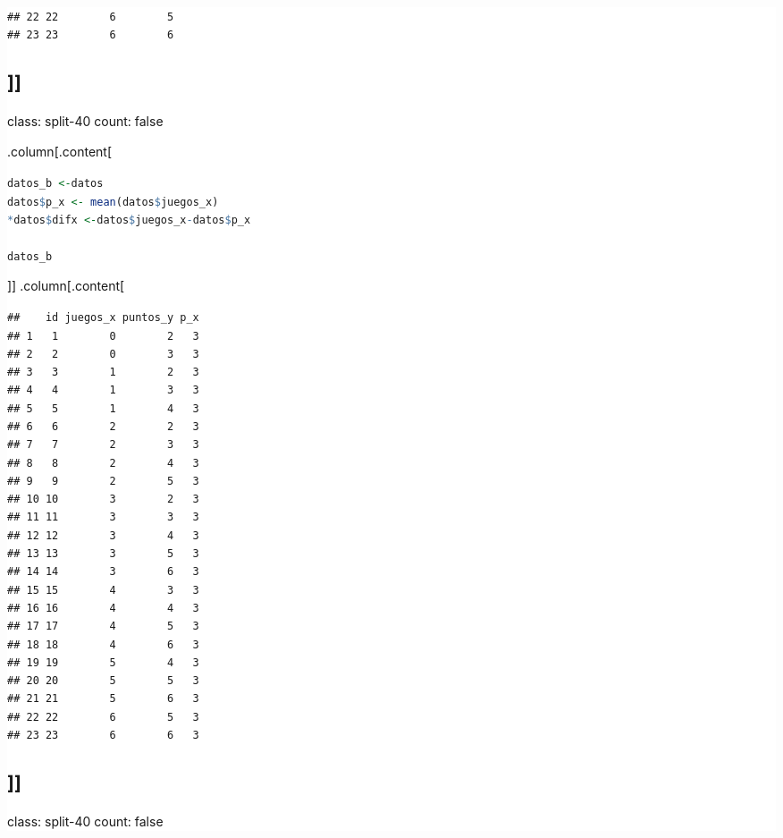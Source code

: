 ```
## 22 22        6        5
## 23 23        6        6
```
]]
---
class: split-40
count: false
 

 
.column[.content[

```r
datos_b <-datos  
datos$p_x <- mean(datos$juegos_x)  
*datos$difx <-datos$juegos_x-datos$p_x
 
datos_b
```
]]
.column[.content[

```
##    id juegos_x puntos_y p_x
## 1   1        0        2   3
## 2   2        0        3   3
## 3   3        1        2   3
## 4   4        1        3   3
## 5   5        1        4   3
## 6   6        2        2   3
## 7   7        2        3   3
## 8   8        2        4   3
## 9   9        2        5   3
## 10 10        3        2   3
## 11 11        3        3   3
## 12 12        3        4   3
## 13 13        3        5   3
## 14 14        3        6   3
## 15 15        4        3   3
## 16 16        4        4   3
## 17 17        4        5   3
## 18 18        4        6   3
## 19 19        5        4   3
## 20 20        5        5   3
## 21 21        5        6   3
## 22 22        6        5   3
## 23 23        6        6   3
```
]]
---
class: split-40
count: false
 
